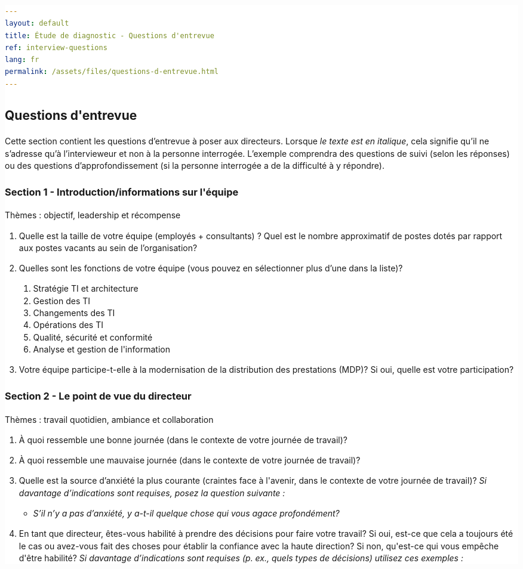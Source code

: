 ```yaml
---
layout: default
title: Étude de diagnostic - Questions d'entrevue
ref: interview-questions
lang: fr
permalink: /assets/files/questions-d-entrevue.html
---
```



## Questions d'entrevue

Cette section contient les questions d’entrevue à poser aux directeurs.
Lorsque *le texte est en italique*, cela signifie qu’il ne s’adresse qu’à l’intervieweur et non à la personne interrogée.
L’exemple comprendra des questions de suivi (selon les réponses) ou des questions d’approfondissement (si la personne interrogée a de la difficulté à y répondre).

### Section 1 - Introduction/informations sur l'équipe

Thèmes : objectif, leadership et récompense

1. Quelle est la taille de votre équipe (employés + consultants) ? Quel est le nombre approximatif de postes dotés par rapport aux postes vacants au sein de l’organisation?
2. Quelles sont les fonctions de votre équipe (vous pouvez en sélectionner plus d’une dans la liste)?  
   1. Stratégie TI et architecture
   2. Gestion des TI
   3. Changements des TI
   4. Opérations des TI
   5. Qualité, sécurité et conformité
   6. Analyse et gestion de l'information

3. Votre équipe participe-t-elle à la modernisation de la distribution des prestations (MDP)? Si oui, quelle est votre participation?

### Section 2 - Le point de vue du directeur

Thèmes : travail quotidien, ambiance et collaboration

1. À quoi ressemble une bonne journée (dans le contexte de votre journée de travail)?

2. À quoi ressemble une mauvaise journée (dans le contexte de votre journée de travail)?

3. Quelle est la source d’anxiété la plus courante (craintes face à l'avenir, dans le contexte de votre journée de travail)?
   *Si davantage d’indications sont requises, posez la question suivante :*

   - *S’il n’y a pas d’anxiété, y a-t-il quelque chose qui vous agace profondément?*

4. En tant que directeur, êtes-vous habilité à prendre des décisions pour faire votre travail? Si oui, est-ce que cela a toujours été le cas ou avez-vous fait des choses pour établir la confiance avec la haute direction? Si non, qu'est-ce qui vous empêche d'être habilité?
    *Si davantage d’indications sont requises (p. ex., quels types de décisions) utilisez ces exemples :*
